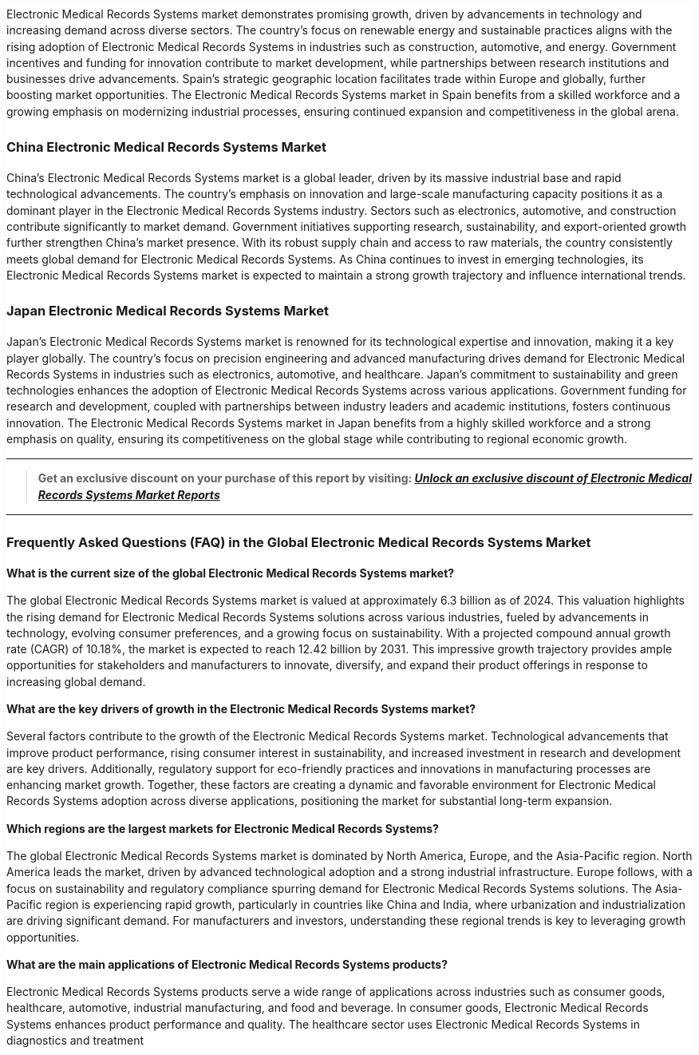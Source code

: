 Electronic Medical Records Systems market demonstrates promising growth, driven by advancements in technology and increasing demand across diverse sectors. The country&rsquo;s focus on renewable energy and sustainable practices aligns with the rising adoption of Electronic Medical Records Systems in industries such as construction, automotive, and energy. Government incentives and funding for innovation contribute to market development, while partnerships between research institutions and businesses drive advancements. Spain&rsquo;s strategic geographic location facilitates trade within Europe and globally, further boosting market opportunities. The Electronic Medical Records Systems market in Spain benefits from a skilled workforce and a growing emphasis on modernizing industrial processes, ensuring continued expansion and competitiveness in the global arena.</p><h3>China Electronic Medical Records Systems Market</h3><p>China&rsquo;s Electronic Medical Records Systems market is a global leader, driven by its massive industrial base and rapid technological advancements. The country&rsquo;s emphasis on innovation and large-scale manufacturing capacity positions it as a dominant player in the Electronic Medical Records Systems industry. Sectors such as electronics, automotive, and construction contribute significantly to market demand. Government initiatives supporting research, sustainability, and export-oriented growth further strengthen China&rsquo;s market presence. With its robust supply chain and access to raw materials, the country consistently meets global demand for Electronic Medical Records Systems. As China continues to invest in emerging technologies, its Electronic Medical Records Systems market is expected to maintain a strong growth trajectory and influence international trends.</p><h3>Japan Electronic Medical Records Systems Market</h3><p>Japan&rsquo;s Electronic Medical Records Systems market is renowned for its technological expertise and innovation, making it a key player globally. The country&rsquo;s focus on precision engineering and advanced manufacturing drives demand for Electronic Medical Records Systems in industries such as electronics, automotive, and healthcare. Japan&rsquo;s commitment to sustainability and green technologies enhances the adoption of Electronic Medical Records Systems across various applications. Government funding for research and development, coupled with partnerships between industry leaders and academic institutions, fosters continuous innovation. The Electronic Medical Records Systems market in Japan benefits from a highly skilled workforce and a strong emphasis on quality, ensuring its competitiveness on the global stage while contributing to regional economic growth.</p><hr /><blockquote><p><strong>Get an exclusive discount on your purchase of this report by visiting: <em><a href="://marketresearchpulse.com/ask-for-discount/86132?utm_source=Github&amp;utm_medium=023">Unlock an exclusive discount of Electronic Medical Records Systems Market Reports</a></em>&nbsp;</strong></p></blockquote><hr /><h3>Frequently Asked Questions (FAQ) in the Global Electronic Medical Records Systems Market</h3><p><strong>What is the current size of the global Electronic Medical Records Systems market?</strong></p><p>The global Electronic Medical Records Systems market is valued at approximately 6.3 billion as of 2024. This valuation highlights the rising demand for Electronic Medical Records Systems solutions across various industries, fueled by advancements in technology, evolving consumer preferences, and a growing focus on sustainability. With a projected compound annual growth rate (CAGR) of 10.18%, the market is expected to reach 12.42 billion by 2031. This impressive growth trajectory provides ample opportunities for stakeholders and manufacturers to innovate, diversify, and expand their product offerings in response to increasing global demand.</p><p><strong>What are the key drivers of growth in the Electronic Medical Records Systems market?</strong></p><p>Several factors contribute to the growth of the Electronic Medical Records Systems market. Technological advancements that improve product performance, rising consumer interest in sustainability, and increased investment in research and development are key drivers. Additionally, regulatory support for eco-friendly practices and innovations in manufacturing processes are enhancing market growth. Together, these factors are creating a dynamic and favorable environment for Electronic Medical Records Systems adoption across diverse applications, positioning the market for substantial long-term expansion.</p><p><strong>Which regions are the largest markets for Electronic Medical Records Systems?</strong></p><p>The global Electronic Medical Records Systems market is dominated by North America, Europe, and the Asia-Pacific region. North America leads the market, driven by advanced technological adoption and a strong industrial infrastructure. Europe follows, with a focus on sustainability and regulatory compliance spurring demand for Electronic Medical Records Systems solutions. The Asia-Pacific region is experiencing rapid growth, particularly in countries like China and India, where urbanization and industrialization are driving significant demand. For manufacturers and investors, understanding these regional trends is key to leveraging growth opportunities.</p><p><strong>What are the main applications of Electronic Medical Records Systems products?</strong></p><p>Electronic Medical Records Systems products serve a wide range of applications across industries such as consumer goods, healthcare, automotive, industrial manufacturing, and food and beverage. In consumer goods, Electronic Medical Records Systems enhances product performance and quality. The healthcare sector uses Electronic Medical Records Systems in diagnostics and treatment